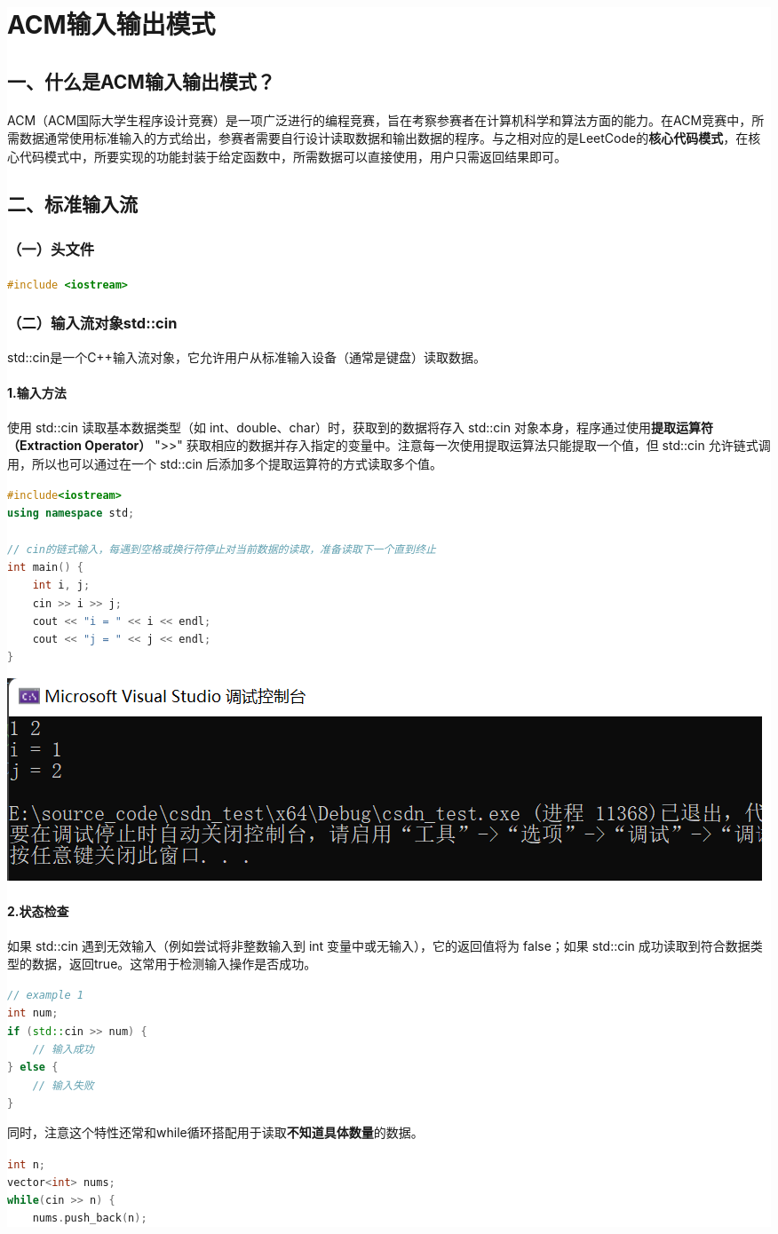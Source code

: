# ACM输入输出模式
## 一、什么是ACM输入输出模式？
ACM（ACM国际大学生程序设计竞赛）是一项广泛进行的编程竞赛，旨在考察参赛者在计算机科学和算法方面的能力。在ACM竞赛中，所需数据通常使用标准输入的方式给出，参赛者需要自行设计读取数据和输出数据的程序。与之相对应的是LeetCode的**核心代码模式**，在核心代码模式中，所要实现的功能封装于给定函数中，所需数据可以直接使用，用户只需返回结果即可。

## 二、标准输入流
### （一）头文件
~~~cpp
#include <iostream>
~~~
### （二）输入流对象std::cin
std::cin是一个C++输入流对象，它允许用户从标准输入设备（通常是键盘）读取数据。
#### 1.输入方法
使用 std::cin 读取基本数据类型（如 int、double、char）时，获取到的数据将存入 std::cin 对象本身，程序通过使用**提取运算符（Extraction Operator）** ">>" 获取相应的数据并存入指定的变量中。注意每一次使用提取运算法只能提取一个值，但 std::cin 允许链式调用，所以也可以通过在一个 std::cin 后添加多个提取运算符的方式读取多个值。
~~~cpp
#include<iostream>
using namespace std;

// cin的链式输入，每遇到空格或换行符停止对当前数据的读取，准备读取下一个直到终止
int main() {
	int i, j;
	cin >> i >> j;
	cout << "i = " << i << endl;
	cout << "j = " << j << endl;
}
~~~
![Alt text](image.png)
#### 2.状态检查
如果 std::cin 遇到无效输入（例如尝试将非整数输入到 int 变量中或无输入），它的返回值将为 false；如果 std::cin 成功读取到符合数据类型的数据，返回true。这常用于检测输入操作是否成功。
~~~cpp
// example 1
int num;
if (std::cin >> num) {
    // 输入成功
} else {
    // 输入失败
}
~~~
同时，注意这个特性还常和while循环搭配用于读取**不知道具体数量**的数据。
~~~cpp
int n;
vector<int> nums;
while(cin >> n) {
    nums.push_back(n);
~~~